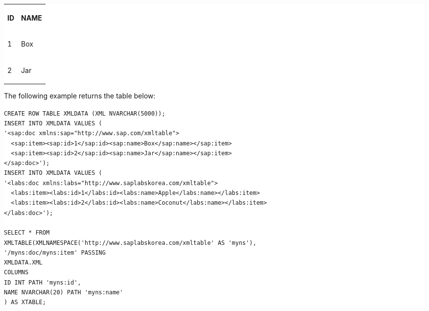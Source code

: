 
<table>
<tr>
<th valign="top">

ID



</th>
<th valign="top">

NAME



</th>
</tr>
<tr>
<td valign="top">

1



</td>
<td valign="top">

Box



</td>
</tr>
<tr>
<td valign="top">

2



</td>
<td valign="top">

Jar



</td>
</tr>
</table>

The following example returns the table below:

```
CREATE ROW TABLE XMLDATA (XML NVARCHAR(5000));
INSERT INTO XMLDATA VALUES (
'<sap:doc xmlns:sap="http://www.sap.com/xmltable">
  <sap:item><sap:id>1</sap:id><sap:name>Box</sap:name></sap:item>
  <sap:item><sap:id>2</sap:id><sap:name>Jar</sap:name></sap:item>
</sap:doc>');
INSERT INTO XMLDATA VALUES (
'<labs:doc xmlns:labs="http://www.saplabskorea.com/xmltable">
  <labs:item><labs:id>1</labs:id><labs:name>Apple</labs:name></labs:item>
  <labs:item><labs:id>2</labs:id><labs:name>Coconut</labs:name></labs:item>
</labs:doc>');

SELECT * FROM
XMLTABLE(XMLNAMESPACE('http://www.saplabskorea.com/xmltable' AS 'myns'),
'/myns:doc/myns:item' PASSING
XMLDATA.XML
COLUMNS 
ID INT PATH 'myns:id',
NAME NVARCHAR(20) PATH 'myns:name'
) AS XTABLE;

```